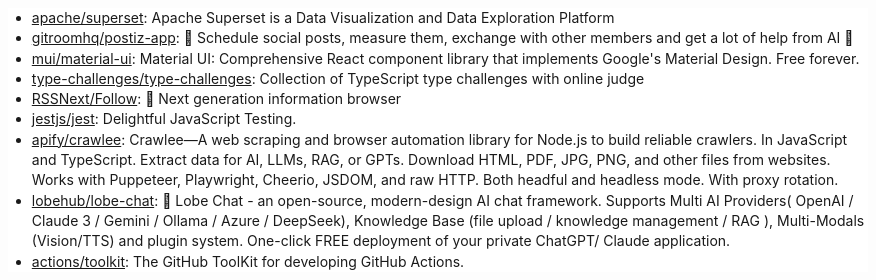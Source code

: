 * [apache/superset](https://github.com/apache/superset): Apache Superset is a Data Visualization and Data Exploration Platform
* [gitroomhq/postiz-app](https://github.com/gitroomhq/postiz-app): 📨 Schedule social posts, measure them, exchange with other members and get a lot of help from AI 🚀
* [mui/material-ui](https://github.com/mui/material-ui): Material UI: Comprehensive React component library that implements Google's Material Design. Free forever.
* [type-challenges/type-challenges](https://github.com/type-challenges/type-challenges): Collection of TypeScript type challenges with online judge
* [RSSNext/Follow](https://github.com/RSSNext/Follow): 🧡 Next generation information browser
* [jestjs/jest](https://github.com/jestjs/jest): Delightful JavaScript Testing.
* [apify/crawlee](https://github.com/apify/crawlee): Crawlee—A web scraping and browser automation library for Node.js to build reliable crawlers. In JavaScript and TypeScript. Extract data for AI, LLMs, RAG, or GPTs. Download HTML, PDF, JPG, PNG, and other files from websites. Works with Puppeteer, Playwright, Cheerio, JSDOM, and raw HTTP. Both headful and headless mode. With proxy rotation.
* [lobehub/lobe-chat](https://github.com/lobehub/lobe-chat): 🤯 Lobe Chat - an open-source, modern-design AI chat framework. Supports Multi AI Providers( OpenAI / Claude 3 / Gemini / Ollama / Azure / DeepSeek), Knowledge Base (file upload / knowledge management / RAG ), Multi-Modals (Vision/TTS) and plugin system. One-click FREE deployment of your private ChatGPT/ Claude application.
* [actions/toolkit](https://github.com/actions/toolkit): The GitHub ToolKit for developing GitHub Actions.
